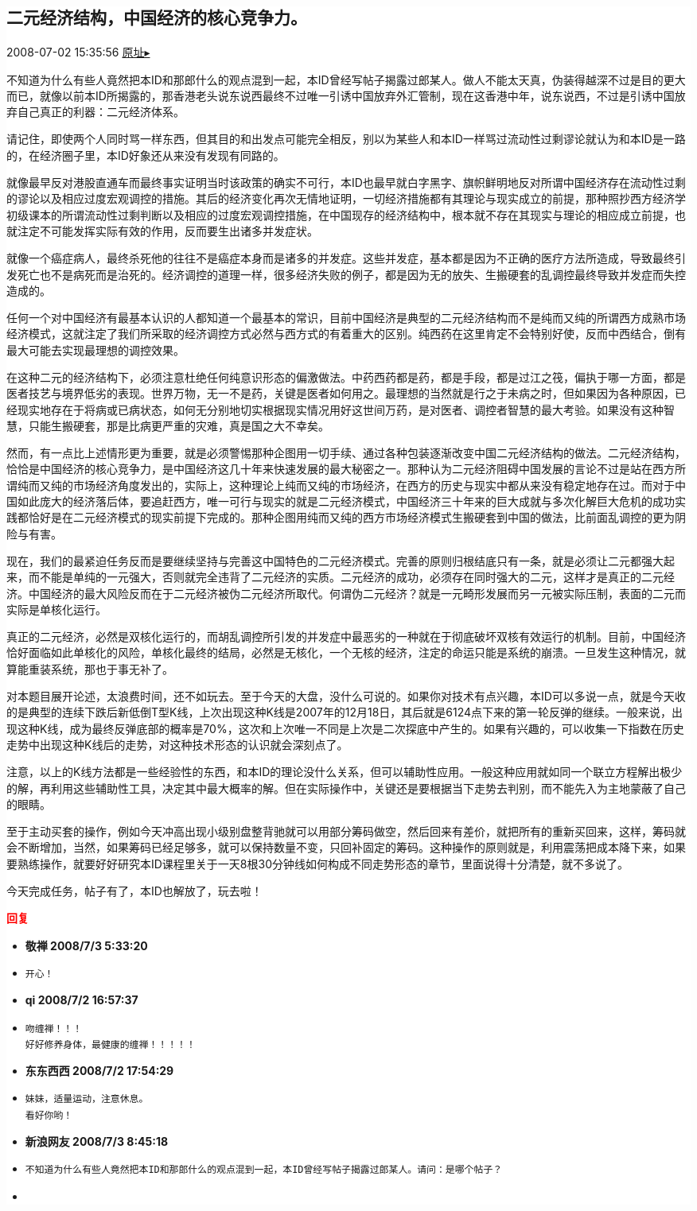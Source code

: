 ## 二元经济结构，中国经济的核心竞争力。
2008-07-02 15:35:56
[原址▸](http://www.fxgan.com/chan_time/2008_07_12/1076.htm)


不知道为什么有些人竟然把本ID和那郎什么的观点混到一起，本ID曾经写帖子揭露过郎某人。做人不能太天真，伪装得越深不过是目的更大而已，就像以前本ID所揭露的，那香港老头说东说西最终不过唯一引诱中国放弃外汇管制，现在这香港中年，说东说西，不过是引诱中国放弃自己真正的利器：二元经济体系。

请记住，即使两个人同时骂一样东西，但其目的和出发点可能完全相反，别以为某些人和本ID一样骂过流动性过剩谬论就认为和本ID是一路的，在经济圈子里，本ID好象还从来没有发现有同路的。

就像最早反对港股直通车而最终事实证明当时该政策的确实不可行，本ID也最早就白字黑字、旗帜鲜明地反对所谓中国经济存在流动性过剩的谬论以及相应过度宏观调控的措施。其后的经济变化再次无情地证明，一切经济措施都有其理论与现实成立的前提，那种照抄西方经济学初级课本的所谓流动性过剩判断以及相应的过度宏观调控措施，在中国现存的经济结构中，根本就不存在其现实与理论的相应成立前提，也就注定不可能发挥实际有效的作用，反而要生出诸多并发症状。

就像一个癌症病人，最终杀死他的往往不是癌症本身而是诸多的并发症。这些并发症，基本都是因为不正确的医疗方法所造成，导致最终引发死亡也不是病死而是治死的。经济调控的道理一样，很多经济失败的例子，都是因为无的放失、生搬硬套的乱调控最终导致并发症而失控造成的。

任何一个对中国经济有最基本认识的人都知道一个最基本的常识，目前中国经济是典型的二元经济结构而不是纯而又纯的所谓西方成熟市场经济模式，这就注定了我们所采取的经济调控方式必然与西方式的有着重大的区别。纯西药在这里肯定不会特别好使，反而中西结合，倒有最大可能去实现最理想的调控效果。

在这种二元的经济结构下，必须注意杜绝任何纯意识形态的偏激做法。中药西药都是药，都是手段，都是过江之筏，偏执于哪一方面，都是医者技艺与境界低劣的表现。世界万物，无一不是药，关键是医者如何用之。最理想的当然就是行之于未病之时，但如果因为各种原因，已经现实地存在于将病或已病状态，如何无分别地切实根据现实情况用好这世间万药，是对医者、调控者智慧的最大考验。如果没有这种智慧，只能生搬硬套，那是比病更严重的灾难，真是国之大不幸矣。

然而，有一点比上述情形更为重要，就是必须警惕那种企图用一切手续、通过各种包装逐渐改变中国二元经济结构的做法。二元经济结构，恰恰是中国经济的核心竞争力，是中国经济这几十年来快速发展的最大秘密之一。那种认为二元经济阻碍中国发展的言论不过是站在西方所谓纯而又纯的市场经济角度发出的，实际上，这种理论上纯而又纯的市场经济，在西方的历史与现实中都从来没有稳定地存在过。而对于中国如此庞大的经济落后体，要追赶西方，唯一可行与现实的就是二元经济模式，中国经济三十年来的巨大成就与多次化解巨大危机的成功实践都恰好是在二元经济模式的现实前提下完成的。那种企图用纯而又纯的西方市场经济模式生搬硬套到中国的做法，比前面乱调控的更为阴险与有害。

现在，我们的最紧迫任务反而是要继续坚持与完善这中国特色的二元经济模式。完善的原则归根结底只有一条，就是必须让二元都强大起来，而不能是单纯的一元强大，否则就完全违背了二元经济的实质。二元经济的成功，必须存在同时强大的二元，这样才是真正的二元经济。中国经济的最大风险反而在于二元经济被伪二元经济所取代。何谓伪二元经济？就是一元畸形发展而另一元被实际压制，表面的二元而实际是单核化运行。

真正的二元经济，必然是双核化运行的，而胡乱调控所引发的并发症中最恶劣的一种就在于彻底破坏双核有效运行的机制。目前，中国经济恰好面临如此单核化的风险，单核化最终的结局，必然是无核化，一个无核的经济，注定的命运只能是系统的崩溃。一旦发生这种情况，就算能重装系统，那也于事无补了。

对本题目展开论述，太浪费时间，还不如玩去。至于今天的大盘，没什么可说的。如果你对技术有点兴趣，本ID可以多说一点，就是今天收的是典型的连续下跌后新低倒T型K线，上次出现这种K线是2007年的12月18日，其后就是6124点下来的第一轮反弹的继续。一般来说，出现这种K线，成为最终反弹底部的概率是70%，这次和上次唯一不同是上次是二次探底中产生的。如果有兴趣的，可以收集一下指数在历史走势中出现这种K线后的走势，对这种技术形态的认识就会深刻点了。

注意，以上的K线方法都是一些经验性的东西，和本ID的理论没什么关系，但可以辅助性应用。一般这种应用就如同一个联立方程解出极少的解，再利用这些辅助性工具，决定其中最大概率的解。但在实际操作中，关键还是要根据当下走势去判别，而不能先入为主地蒙蔽了自己的眼睛。

至于主动买套的操作，例如今天冲高出现小级别盘整背驰就可以用部分筹码做空，然后回来有差价，就把所有的重新买回来，这样，筹码就会不断增加，当然，如果筹码已经足够多，就可以保持数量不变，只回补固定的筹码。这种操作的原则就是，利用震荡把成本降下来，如果要熟练操作，就要好好研究本ID课程里关于一天8根30分钟线如何构成不同走势形态的章节，里面说得十分清楚，就不多说了。

今天完成任务，帖子有了，本ID也解放了，玩去啦！




<font color='red'>**回复**</font>


- **敬禅 2008/7/3 5:33:20**
- ```
  开心！
  ```
- **qi 2008/7/2 16:57:37**
- ```
  吻缠禅！！！
  好好修养身体，最健康的缠禅！！！！！
  ```
- **东东西西 2008/7/2 17:54:29**
- ```
  妹妹，适量运动，注意休息。
  看好你哟！
  ```
- **新浪网友 2008/7/3 8:45:18**
- ```
  不知道为什么有些人竟然把本ID和那郎什么的观点混到一起，本ID曾经写帖子揭露过郎某人。请问：是哪个帖子？
  ```
- ```